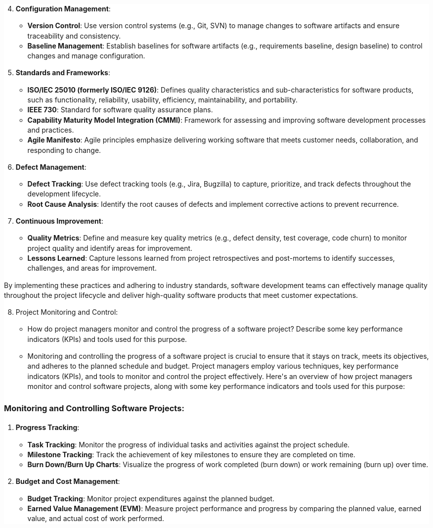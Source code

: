4. **Configuration Management**:
   - **Version Control**: Use version control systems (e.g., Git, SVN) to manage changes to software artifacts and ensure traceability and consistency.
   - **Baseline Management**: Establish baselines for software artifacts (e.g., requirements baseline, design baseline) to control changes and manage configuration.

5. **Standards and Frameworks**:
   - **ISO/IEC 25010 (formerly ISO/IEC 9126)**: Defines quality characteristics and sub-characteristics for software products, such as functionality, reliability, usability, efficiency, maintainability, and portability.
   - **IEEE 730**: Standard for software quality assurance plans.
   - **Capability Maturity Model Integration (CMMI)**: Framework for assessing and improving software development processes and practices.
   - **Agile Manifesto**: Agile principles emphasize delivering working software that meets customer needs, collaboration, and responding to change.

6. **Defect Management**:
   - **Defect Tracking**: Use defect tracking tools (e.g., Jira, Bugzilla) to capture, prioritize, and track defects throughout the development lifecycle.
   - **Root Cause Analysis**: Identify the root causes of defects and implement corrective actions to prevent recurrence.

7. **Continuous Improvement**:
   - **Quality Metrics**: Define and measure key quality metrics (e.g., defect density, test coverage, code churn) to monitor project quality and identify areas for improvement.
   - **Lessons Learned**: Capture lessons learned from project retrospectives and post-mortems to identify successes, challenges, and areas for improvement.

By implementing these practices and adhering to industry standards, software development teams can effectively manage quality throughout the project lifecycle and deliver high-quality software products that meet customer expectations.

8. Project Monitoring and Control:
   - How do project managers monitor and control the progress of a software project? Describe some key performance indicators (KPIs) and tools used for this purpose.
  
   - Monitoring and controlling the progress of a software project is crucial to ensure that it stays on track, meets its objectives, and adheres to the planned schedule and budget. Project managers employ various techniques, key performance indicators (KPIs), and tools to monitor and control the project effectively. Here's an overview of how project managers monitor and control software projects, along with some key performance indicators and tools used for this purpose:

### Monitoring and Controlling Software Projects:

1. **Progress Tracking**:
   - **Task Tracking**: Monitor the progress of individual tasks and activities against the project schedule.
   - **Milestone Tracking**: Track the achievement of key milestones to ensure they are completed on time.
   - **Burn Down/Burn Up Charts**: Visualize the progress of work completed (burn down) or work remaining (burn up) over time.

2. **Budget and Cost Management**:
   - **Budget Tracking**: Monitor project expenditures against the planned budget.
   - **Earned Value Management (EVM)**: Measure project performance and progress by comparing the planned value, earned value, and actual cost of work performed.
